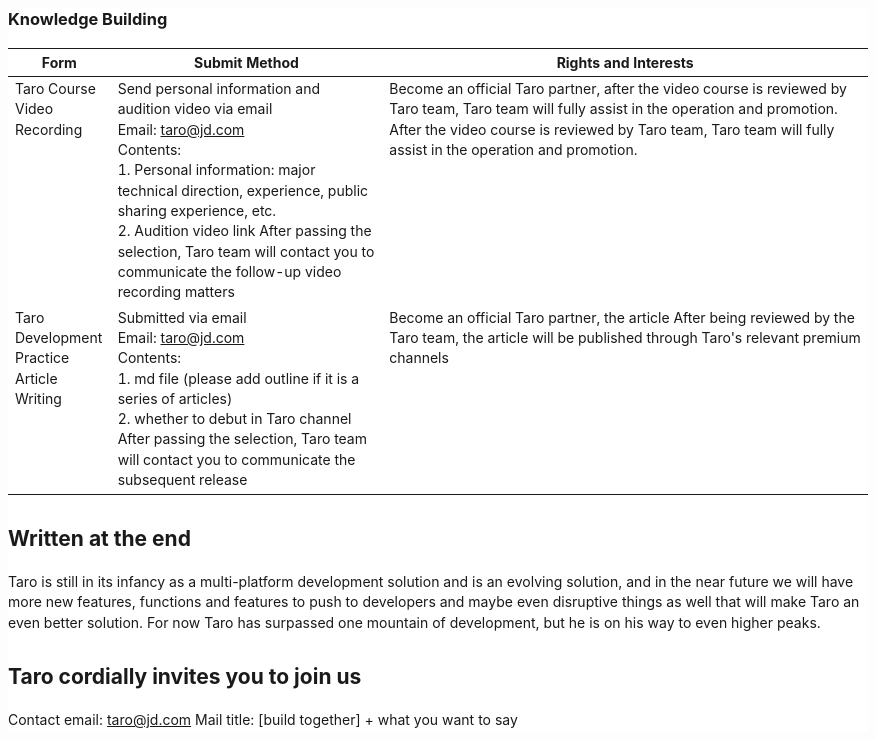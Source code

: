 ### Knowledge Building

Form | Submit Method | Rights and Interests
-- | -- | --
Taro Course Video Recording | Send personal information and audition video via email<br/>Email: taro@jd.com<br/>Contents:<br/>1. Personal information: major technical direction, experience, public sharing experience, etc. <br/>2. Audition video link After passing the selection, Taro team will contact you to communicate the follow-up video recording matters | Become an official Taro partner, after the video course is reviewed by Taro team, Taro team will fully assist in the operation and promotion. After the video course is reviewed by Taro team, Taro team will fully assist in the operation and promotion.
Taro Development Practice Article Writing | Submitted via email<br/>Email: taro@jd.com<br/>Contents:<br/>1. md file (please add outline if it is a series of articles) <br/>2. whether to debut in Taro channel After passing the selection, Taro team will contact you to communicate the subsequent release | Become an official Taro partner, the article After being reviewed by the Taro team, the article will be published through Taro's relevant premium channels

## Written at the end

Taro is still in its infancy as a multi-platform development solution and is an evolving solution, and in the near future we will have more new features, functions and features to push to developers and maybe even disruptive things as well that will make Taro an even better solution. For now Taro has surpassed one mountain of development, but he is on his way to even higher peaks.


## Taro cordially invites you to join us
Contact email: [taro@jd.com](mailto:taro@jd.com)
Mail title: [build together] + what you want to say
